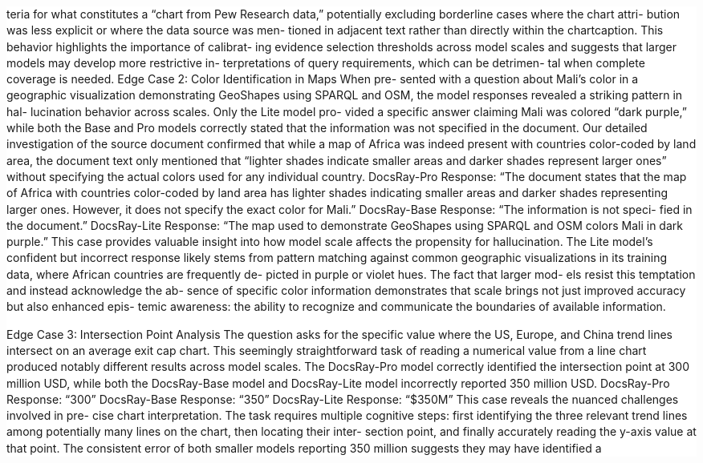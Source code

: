teria for what constitutes a “chart from Pew Research data,”
potentially excluding borderline cases where the chart attri-
bution was less explicit or where the data source was men-
tioned in adjacent text rather than directly within the chartcaption. This behavior highlights the importance of calibrat-
ing evidence selection thresholds across model scales and
suggests that larger models may develop more restrictive in-
terpretations of query requirements, which can be detrimen-
tal when complete coverage is needed.
Edge Case 2: Color Identification in Maps When pre-
sented with a question about Mali’s color in a geographic
visualization demonstrating GeoShapes using SPARQL and
OSM, the model responses revealed a striking pattern in hal-
lucination behavior across scales. Only the Lite model pro-
vided a specific answer claiming Mali was colored “dark
purple,” while both the Base and Pro models correctly stated
that the information was not specified in the document. Our
detailed investigation of the source document confirmed that
while a map of Africa was indeed present with countries
color-coded by land area, the document text only mentioned
that “lighter shades indicate smaller areas and darker shades
represent larger ones” without specifying the actual colors
used for any individual country.
DocsRay-Pro Response: “The document states that the
map of Africa with countries color-coded by land area has
lighter shades indicating smaller areas and darker shades
representing larger ones. However, it does not specify the
exact color for Mali.”
DocsRay-Base Response: “The information is not speci-
fied in the document.”
DocsRay-Lite Response: “The map used to demonstrate
GeoShapes using SPARQL and OSM colors Mali in dark
purple.”
This case provides valuable insight into how model scale
affects the propensity for hallucination. The Lite model’s
confident but incorrect response likely stems from pattern
matching against common geographic visualizations in its
training data, where African countries are frequently de-
picted in purple or violet hues. The fact that larger mod-
els resist this temptation and instead acknowledge the ab-
sence of specific color information demonstrates that scale
brings not just improved accuracy but also enhanced epis-
temic awareness: the ability to recognize and communicate
the boundaries of available information.

Edge Case 3: Intersection Point Analysis The question
asks for the specific value where the US, Europe, and China
trend lines intersect on an average exit cap chart. This
seemingly straightforward task of reading a numerical value
from a line chart produced notably different results across
model scales. The DocsRay-Pro model correctly identified
the intersection point at 300 million USD, while both the
DocsRay-Base model and DocsRay-Lite model incorrectly
reported 350 million USD.
DocsRay-Pro Response: “300”
DocsRay-Base Response: “350”
DocsRay-Lite Response: “$350M”
This case reveals the nuanced challenges involved in pre-
cise chart interpretation. The task requires multiple cognitive
steps: first identifying the three relevant trend lines among
potentially many lines on the chart, then locating their inter-
section point, and finally accurately reading the y-axis value
at that point. The consistent error of both smaller models
reporting 350 million suggests they may have identified a